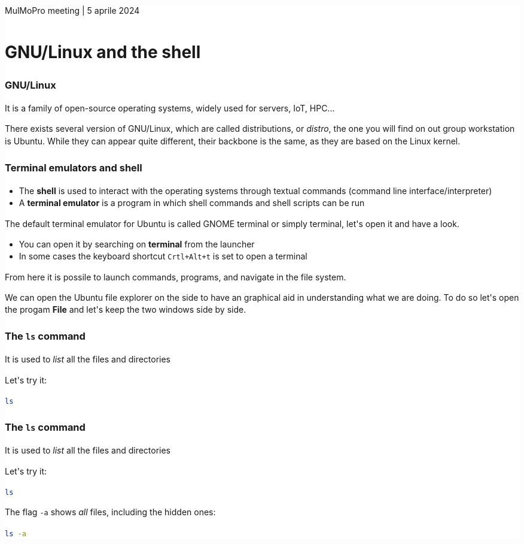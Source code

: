 [comment]: # (This presentation was made with markdown-slides)
[comment]: # (This is a CommonMark compliant comment. It will not be included in the presentation.)
[comment]: # (Compile this presentation with the command below)
[comment]: # (mdslides presentation.md --include media)

[comment]: # (Set the theme:)
[comment]: # (THEME = white)
[comment]: # (CODE_THEME = base16/zenburn)
[comment]: # (The list of themes is at https://revealjs.com/themes/)
[comment]: # (The list of code themes is at https://highlightjs.org/)

[comment]: # "You can also use quotes instead of parenthesis"
[comment]: # 'Single quotes work too'
[comment]: # "THEME = white"

[comment]: # (Pass optional settings to reveal.js:)
[comment]: # (controls: true)
[comment]: # (keyboard: true)
[comment]: # (markdown: { smartypants: true })
[comment]: # (hash: false)
[comment]: # (respondToHashChanges: false)
[comment]: # (Other settings are documented at https://revealjs.com/config/)

MulMoPro meeting | 5 aprile 2024

# GNU/Linux and the shell

[comment]: # (A comment starting with three or more !!! marks a slide break.)
[comment]: # (!!!)

### GNU/Linux

It is a family of open-source operating systems, widely used for servers, IoT, HPC...

There exists several version of GNU/Linux, which are called distributions, or *distro*, the one you will find on out group workstation is Ubuntu.
While they can appear quite different, their backbone is the same, as they are based on the Linux kernel.

[comment]: # (!!!)

### Terminal emulators and shell

* The **shell** is used to interact with the operating systems through textual commands (command line interface/interpreter)
* A **terminal emulator** is a program in which shell commands and shell scripts can be run

[comment]: # (!!!)

The default terminal emulator for Ubuntu is called GNOME terminal or simply terminal, let's open it and have a look.
* You can open it by searching on **terminal** from the launcher
* In some cases the keyboard shortcut `Crtl+Alt+t` is set to open a terminal

[comment]: # (!!!)

From here it is possile to launch commands, programs, and navigate in the file system.

We can open the Ubuntu file explorer on the side to have an graphical aid in understanding what we are doing.
To do so let's open the progam **File** and let's keep the two windows side by side.

[comment]: # (!!!)

### The `ls` command

It is used to *list* all the files and directories

Let's try it:

```bash
ls 
```

[comment]: # (!!! data-auto-animate data-background-color="goldenrod")

### The `ls` command

It is used to *list* all the files and directories

Let's try it:

```bash
ls 
```
The flag `-a` shows *all* files, including the hidden ones:
```bash
ls -a
```


[comment]: # (|||)
[comment]: # (|||)
[comment]: # (!!! data-background-color="goldenrod")
[comment]: # (!!! data-background-color="goldenrod")
[comment]: # (section attributes for the just-ending slide can be specified:)
[comment]: # (!!! data-background-color="aquamarine")
[comment]: # (Other background options: https://revealjs.com/backgrounds/)
[comment]: # (!!! data-background-video="media/video.mp4", data-background-video-loop data-background-video-muted data-background-opacity="0.2")
[comment]: # (!!! data-auto-animate)
[comment]: # (!!! data-auto-animate)
[comment]: # (!!! data-auto-animate)
[comment]: # (!!! data-auto-animate)
[comment]: # (!!! data-background-image="media/inkscape.png" data-background-size="contain")
[comment]: # (|||)
[comment]: # (|||)